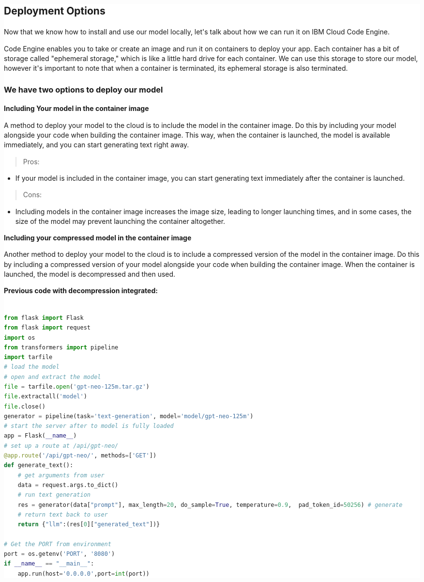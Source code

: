 ## Deployment Options
Now that we know how to install and use our model locally, let's talk about how we can run it on IBM Cloud Code Engine. 

Code Engine enables you to take or create an image and run it on containers to deploy your app. Each container has a bit of storage called "ephemeral storage," which is like a little hard drive for each container. We can use this storage to store our model, however it's important to note that when a container is terminated, its ephemeral storage is also terminated.

### We have two options to deploy our model

**Including Your model in the container image**

A method to deploy your model to the cloud is to include the model in the container image. Do this by including your model alongside your code when building the container image. This way, when the container is launched, the model is available immediately, and you can start generating text right away.

>Pros:

* If your model is included in the container image, you can start generating text immediately after the container is launched.

>Cons:

* Including models in the container image increases the image size, leading to longer launching times, and in some cases, the size of the model may prevent launching the container altogether.

**Including your compressed model in the container image**

Another method to deploy your model to the cloud is to include a compressed version of the model in the container image. Do this by including a compressed version of your model alongside your code when building the container image. When the container is launched, the model is decompressed and then used.

**Previous code with decompression integrated:**
```python

from flask import Flask
from flask import request
import os
from transformers import pipeline 
import tarfile
# load the model 
# open and extract the model
file = tarfile.open('gpt-neo-125m.tar.gz')
file.extractall('model')
file.close()
generator = pipeline(task='text-generation', model='model/gpt-neo-125m')
# start the server after to model is fully loaded
app = Flask(__name__)
# set up a route at /api/gpt-neo/
@app.route('/api/gpt-neo/', methods=['GET'])
def generate_text():
    # get arguments from user
    data = request.args.to_dict()
    # run text generation
    res = generator(data["prompt"], max_length=20, do_sample=True, temperature=0.9,  pad_token_id=50256) # generate
    # return text back to user
    return {"llm":(res[0]["generated_text"])}
    
# Get the PORT from environment
port = os.getenv('PORT', '8080')
if __name__ == "__main__":
	app.run(host='0.0.0.0',port=int(port))

```